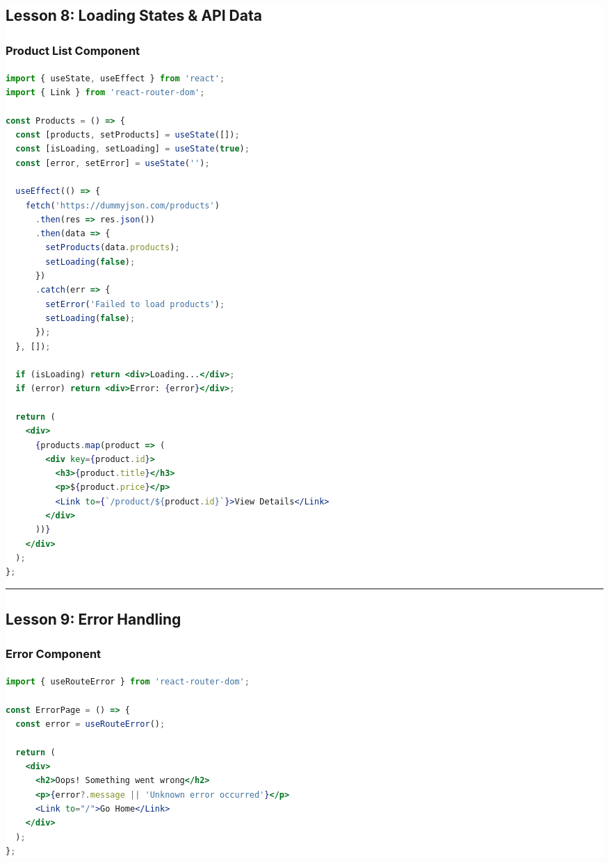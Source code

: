 
## Lesson 8: Loading States & API Data

### Product List Component
```jsx
import { useState, useEffect } from 'react';
import { Link } from 'react-router-dom';

const Products = () => {
  const [products, setProducts] = useState([]);
  const [isLoading, setLoading] = useState(true);
  const [error, setError] = useState('');

  useEffect(() => {
    fetch('https://dummyjson.com/products')
      .then(res => res.json())
      .then(data => {
        setProducts(data.products);
        setLoading(false);
      })
      .catch(err => {
        setError('Failed to load products');
        setLoading(false);
      });
  }, []);

  if (isLoading) return <div>Loading...</div>;
  if (error) return <div>Error: {error}</div>;

  return (
    <div>
      {products.map(product => (
        <div key={product.id}>
          <h3>{product.title}</h3>
          <p>${product.price}</p>
          <Link to={`/product/${product.id}`}>View Details</Link>
        </div>
      ))}
    </div>
  );
};
```

---

## Lesson 9: Error Handling

### Error Component
```jsx
import { useRouteError } from 'react-router-dom';

const ErrorPage = () => {
  const error = useRouteError();
  
  return (
    <div>
      <h2>Oops! Something went wrong</h2>
      <p>{error?.message || 'Unknown error occurred'}</p>
      <Link to="/">Go Home</Link>
    </div>
  );
};
```